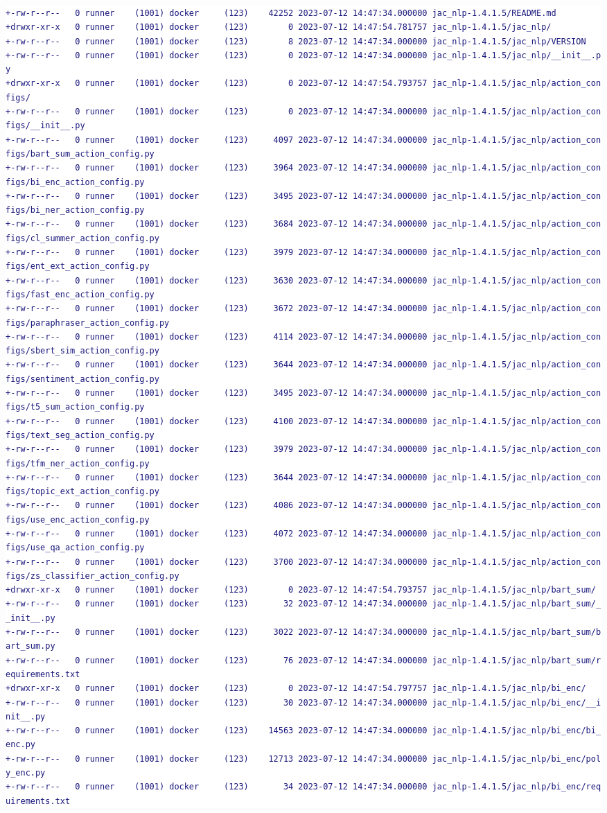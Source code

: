 ```diff
+-rw-r--r--   0 runner    (1001) docker     (123)    42252 2023-07-12 14:47:34.000000 jac_nlp-1.4.1.5/README.md
+drwxr-xr-x   0 runner    (1001) docker     (123)        0 2023-07-12 14:47:54.781757 jac_nlp-1.4.1.5/jac_nlp/
+-rw-r--r--   0 runner    (1001) docker     (123)        8 2023-07-12 14:47:34.000000 jac_nlp-1.4.1.5/jac_nlp/VERSION
+-rw-r--r--   0 runner    (1001) docker     (123)        0 2023-07-12 14:47:34.000000 jac_nlp-1.4.1.5/jac_nlp/__init__.py
+drwxr-xr-x   0 runner    (1001) docker     (123)        0 2023-07-12 14:47:54.793757 jac_nlp-1.4.1.5/jac_nlp/action_configs/
+-rw-r--r--   0 runner    (1001) docker     (123)        0 2023-07-12 14:47:34.000000 jac_nlp-1.4.1.5/jac_nlp/action_configs/__init__.py
+-rw-r--r--   0 runner    (1001) docker     (123)     4097 2023-07-12 14:47:34.000000 jac_nlp-1.4.1.5/jac_nlp/action_configs/bart_sum_action_config.py
+-rw-r--r--   0 runner    (1001) docker     (123)     3964 2023-07-12 14:47:34.000000 jac_nlp-1.4.1.5/jac_nlp/action_configs/bi_enc_action_config.py
+-rw-r--r--   0 runner    (1001) docker     (123)     3495 2023-07-12 14:47:34.000000 jac_nlp-1.4.1.5/jac_nlp/action_configs/bi_ner_action_config.py
+-rw-r--r--   0 runner    (1001) docker     (123)     3684 2023-07-12 14:47:34.000000 jac_nlp-1.4.1.5/jac_nlp/action_configs/cl_summer_action_config.py
+-rw-r--r--   0 runner    (1001) docker     (123)     3979 2023-07-12 14:47:34.000000 jac_nlp-1.4.1.5/jac_nlp/action_configs/ent_ext_action_config.py
+-rw-r--r--   0 runner    (1001) docker     (123)     3630 2023-07-12 14:47:34.000000 jac_nlp-1.4.1.5/jac_nlp/action_configs/fast_enc_action_config.py
+-rw-r--r--   0 runner    (1001) docker     (123)     3672 2023-07-12 14:47:34.000000 jac_nlp-1.4.1.5/jac_nlp/action_configs/paraphraser_action_config.py
+-rw-r--r--   0 runner    (1001) docker     (123)     4114 2023-07-12 14:47:34.000000 jac_nlp-1.4.1.5/jac_nlp/action_configs/sbert_sim_action_config.py
+-rw-r--r--   0 runner    (1001) docker     (123)     3644 2023-07-12 14:47:34.000000 jac_nlp-1.4.1.5/jac_nlp/action_configs/sentiment_action_config.py
+-rw-r--r--   0 runner    (1001) docker     (123)     3495 2023-07-12 14:47:34.000000 jac_nlp-1.4.1.5/jac_nlp/action_configs/t5_sum_action_config.py
+-rw-r--r--   0 runner    (1001) docker     (123)     4100 2023-07-12 14:47:34.000000 jac_nlp-1.4.1.5/jac_nlp/action_configs/text_seg_action_config.py
+-rw-r--r--   0 runner    (1001) docker     (123)     3979 2023-07-12 14:47:34.000000 jac_nlp-1.4.1.5/jac_nlp/action_configs/tfm_ner_action_config.py
+-rw-r--r--   0 runner    (1001) docker     (123)     3644 2023-07-12 14:47:34.000000 jac_nlp-1.4.1.5/jac_nlp/action_configs/topic_ext_action_config.py
+-rw-r--r--   0 runner    (1001) docker     (123)     4086 2023-07-12 14:47:34.000000 jac_nlp-1.4.1.5/jac_nlp/action_configs/use_enc_action_config.py
+-rw-r--r--   0 runner    (1001) docker     (123)     4072 2023-07-12 14:47:34.000000 jac_nlp-1.4.1.5/jac_nlp/action_configs/use_qa_action_config.py
+-rw-r--r--   0 runner    (1001) docker     (123)     3700 2023-07-12 14:47:34.000000 jac_nlp-1.4.1.5/jac_nlp/action_configs/zs_classifier_action_config.py
+drwxr-xr-x   0 runner    (1001) docker     (123)        0 2023-07-12 14:47:54.793757 jac_nlp-1.4.1.5/jac_nlp/bart_sum/
+-rw-r--r--   0 runner    (1001) docker     (123)       32 2023-07-12 14:47:34.000000 jac_nlp-1.4.1.5/jac_nlp/bart_sum/__init__.py
+-rw-r--r--   0 runner    (1001) docker     (123)     3022 2023-07-12 14:47:34.000000 jac_nlp-1.4.1.5/jac_nlp/bart_sum/bart_sum.py
+-rw-r--r--   0 runner    (1001) docker     (123)       76 2023-07-12 14:47:34.000000 jac_nlp-1.4.1.5/jac_nlp/bart_sum/requirements.txt
+drwxr-xr-x   0 runner    (1001) docker     (123)        0 2023-07-12 14:47:54.797757 jac_nlp-1.4.1.5/jac_nlp/bi_enc/
+-rw-r--r--   0 runner    (1001) docker     (123)       30 2023-07-12 14:47:34.000000 jac_nlp-1.4.1.5/jac_nlp/bi_enc/__init__.py
+-rw-r--r--   0 runner    (1001) docker     (123)    14563 2023-07-12 14:47:34.000000 jac_nlp-1.4.1.5/jac_nlp/bi_enc/bi_enc.py
+-rw-r--r--   0 runner    (1001) docker     (123)    12713 2023-07-12 14:47:34.000000 jac_nlp-1.4.1.5/jac_nlp/bi_enc/poly_enc.py
+-rw-r--r--   0 runner    (1001) docker     (123)       34 2023-07-12 14:47:34.000000 jac_nlp-1.4.1.5/jac_nlp/bi_enc/requirements.txt
```